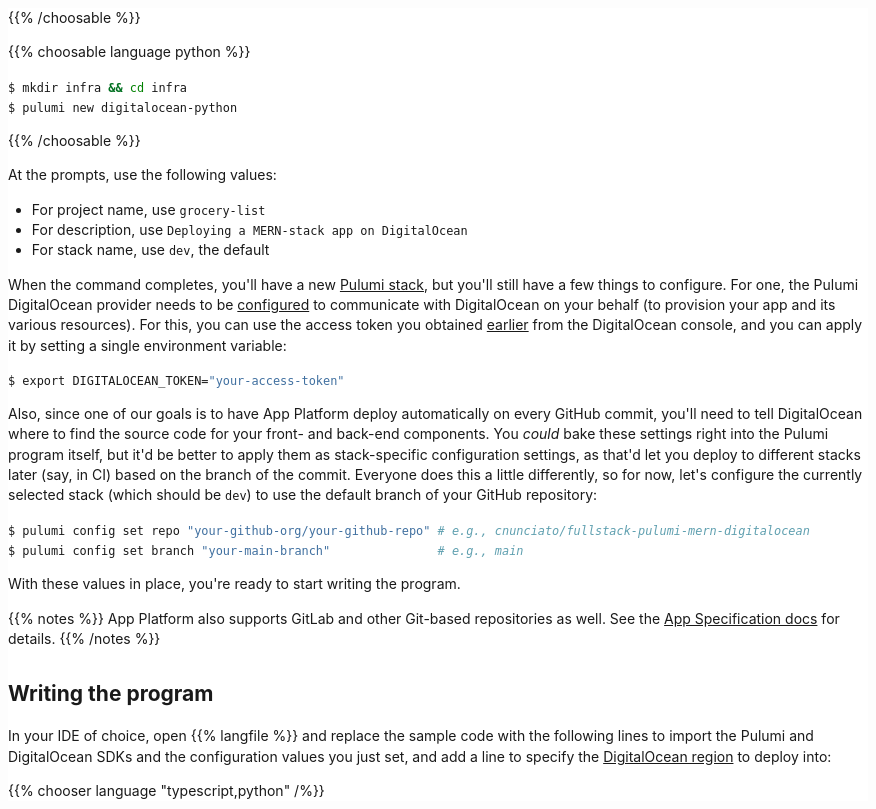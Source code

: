 {{% /choosable %}}

{{% choosable language python %}}

```bash
$ mkdir infra && cd infra
$ pulumi new digitalocean-python
```

{{% /choosable %}}

At the prompts, use the following values:

* For project name, use `grocery-list`
* For description, use `Deploying a MERN-stack app on DigitalOcean`
* For stack name, use `dev`, the default

When the command completes, you'll have a new [Pulumi stack](/docs/concepts/stack/), but you'll still have a few things to configure. For one, the Pulumi DigitalOcean provider needs to be [configured](/registry/packages/digitalocean/installation-configuration/) to communicate with DigitalOcean on your behalf (to provision your app and its various resources). For this, you can use the access token you obtained [earlier](#setting-up) from the DigitalOcean console, and you can apply it by setting a single environment variable:

```bash
$ export DIGITALOCEAN_TOKEN="your-access-token"
```

Also, since one of our goals is to have App Platform deploy automatically on every GitHub commit, you'll need to tell DigitalOcean where to find the source code for your front- and back-end components. You _could_ bake these settings right into the Pulumi program itself, but it'd be better to apply them as stack-specific configuration settings, as that'd let you deploy to different stacks later (say, in CI) based on the branch of the commit. Everyone does this a little differently, so for now, let's configure the currently selected stack (which should be `dev`) to use the default branch of your GitHub repository:

```bash
$ pulumi config set repo "your-github-org/your-github-repo" # e.g., cnunciato/fullstack-pulumi-mern-digitalocean
$ pulumi config set branch "your-main-branch"               # e.g., main
```

With these values in place, you're ready to start writing the program.

{{% notes %}}
App Platform also supports GitLab and other Git-based repositories as well. See the [App Specification docs](https://docs.digitalocean.com/products/app-platform/reference/app-spec/) for details.
{{% /notes %}}

## Writing the program

In your IDE of choice, open {{% langfile %}} and replace the sample code with the following lines to import the Pulumi and DigitalOcean SDKs and the configuration values you just set, and add a line to specify the [DigitalOcean region](https://docs.digitalocean.com/products/platform/availability-matrix/) to deploy into:

{{% chooser language "typescript,python" /%}}
